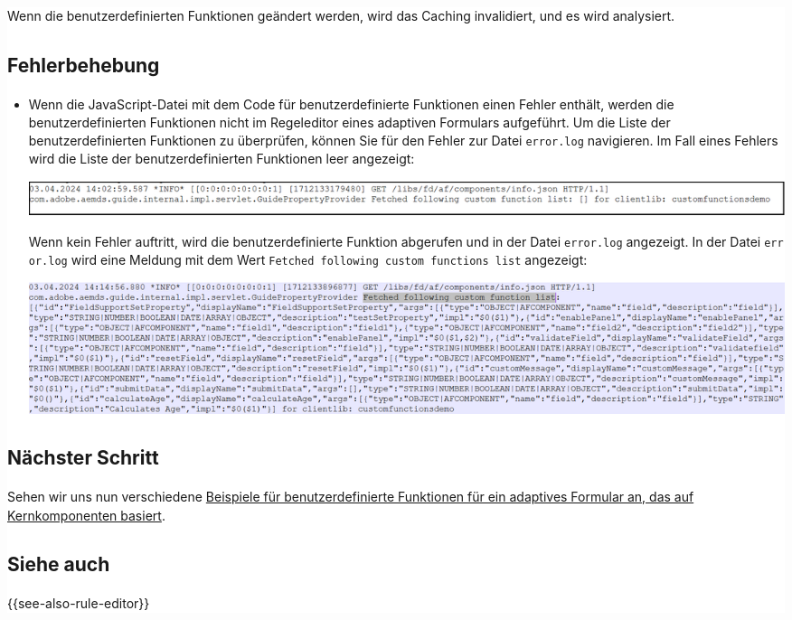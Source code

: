 Wenn die benutzerdefinierten Funktionen geändert werden, wird das Caching invalidiert, und es wird analysiert.

## Fehlerbehebung

* Wenn die JavaScript-Datei mit dem Code für benutzerdefinierte Funktionen einen Fehler enthält, werden die benutzerdefinierten Funktionen nicht im Regeleditor eines adaptiven Formulars aufgeführt. Um die Liste der benutzerdefinierten Funktionen zu überprüfen, können Sie für den Fehler zur Datei `error.log` navigieren. Im Fall eines Fehlers wird die Liste der benutzerdefinierten Funktionen leer angezeigt:

  ![Fehlerprotokolldatei](/help/forms/assets/custom-function-list-error-file.png)

  Wenn kein Fehler auftritt, wird die benutzerdefinierte Funktion abgerufen und in der Datei `error.log` angezeigt. In der Datei `error.log` wird eine Meldung mit dem Wert `Fetched following custom functions list` angezeigt:

  ![Fehlerprotokolldatei mit ordnungsgemäßer benutzerdefinierter Funktion](/help/forms/assets/custom-function-list-fetched-in-error.png)

## Nächster Schritt

Sehen wir uns nun verschiedene [Beispiele für benutzerdefinierte Funktionen für ein adaptives Formular an, das auf Kernkomponenten basiert](/help/forms/custom-function-core-components-use-cases.md).

## Siehe auch

{{see-also-rule-editor}}
